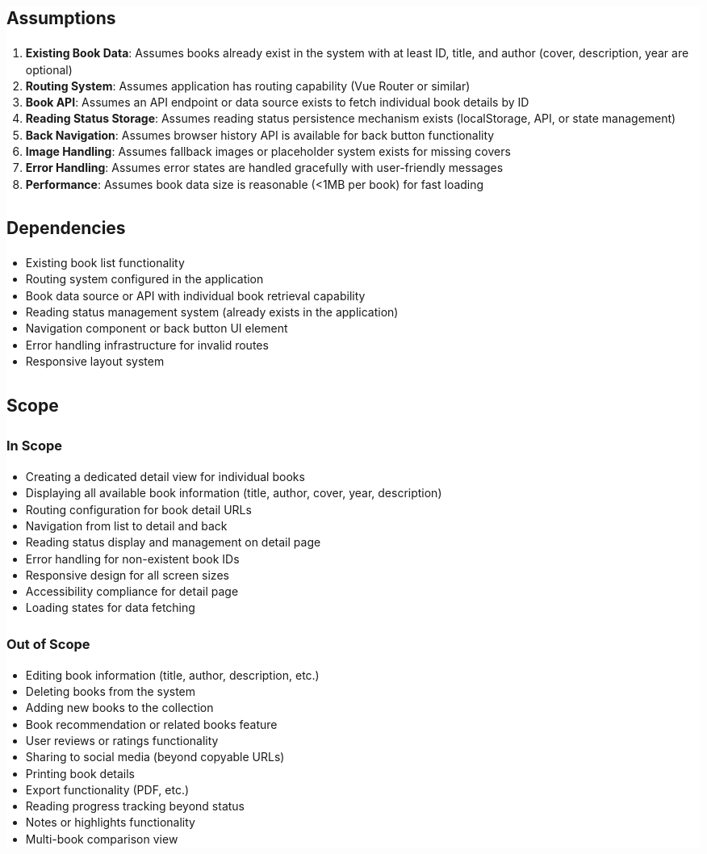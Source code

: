 ## Assumptions

1. **Existing Book Data**: Assumes books already exist in the system with at least ID, title, and author (cover, description, year are optional)
2. **Routing System**: Assumes application has routing capability (Vue Router or similar)
3. **Book API**: Assumes an API endpoint or data source exists to fetch individual book details by ID
4. **Reading Status Storage**: Assumes reading status persistence mechanism exists (localStorage, API, or state management)
5. **Back Navigation**: Assumes browser history API is available for back button functionality
6. **Image Handling**: Assumes fallback images or placeholder system exists for missing covers
7. **Error Handling**: Assumes error states are handled gracefully with user-friendly messages
8. **Performance**: Assumes book data size is reasonable (<1MB per book) for fast loading

## Dependencies

- Existing book list functionality
- Routing system configured in the application
- Book data source or API with individual book retrieval capability
- Reading status management system (already exists in the application)
- Navigation component or back button UI element
- Error handling infrastructure for invalid routes
- Responsive layout system

## Scope

### In Scope

- Creating a dedicated detail view for individual books
- Displaying all available book information (title, author, cover, year, description)
- Routing configuration for book detail URLs
- Navigation from list to detail and back
- Reading status display and management on detail page
- Error handling for non-existent book IDs
- Responsive design for all screen sizes
- Accessibility compliance for detail page
- Loading states for data fetching

### Out of Scope

- Editing book information (title, author, description, etc.)
- Deleting books from the system
- Adding new books to the collection
- Book recommendation or related books feature
- User reviews or ratings functionality
- Sharing to social media (beyond copyable URLs)
- Printing book details
- Export functionality (PDF, etc.)
- Reading progress tracking beyond status
- Notes or highlights functionality
- Multi-book comparison view

